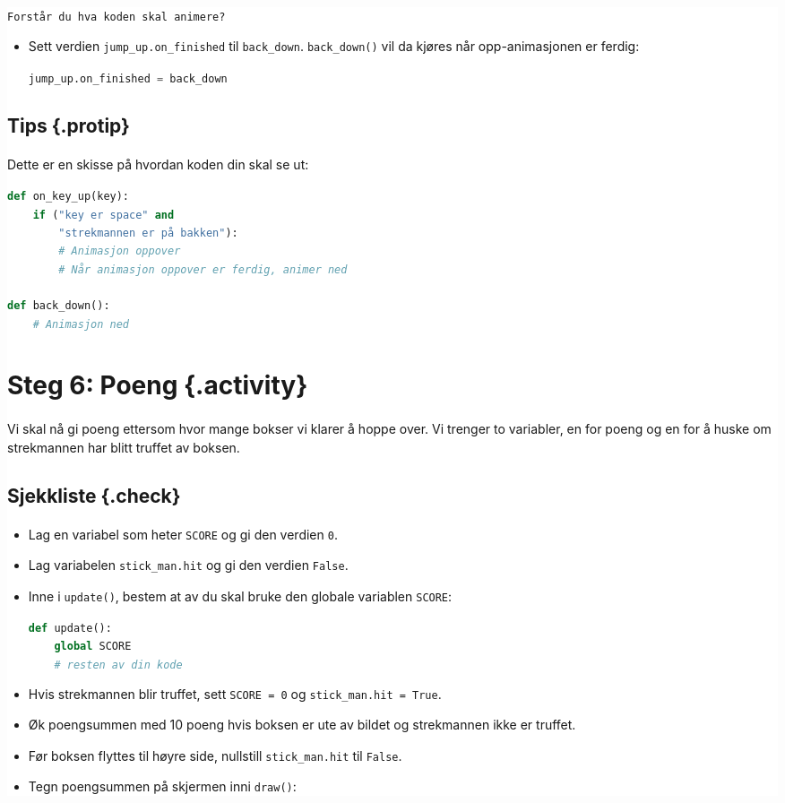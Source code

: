     Forstår du hva koden skal animere?

+ Sett verdien `jump_up.on_finished` til `back_down`. `back_down()` vil da kjøres
  når opp-animasjonen er ferdig:

    ```python
    jump_up.on_finished = back_down
    ```

[`on_key_down()`]: https://pygame-zero.readthedocs.org/en/latest/hooks.html?highlight=on_key_down#on_key_down
[`animate()`]: https://pygame-zero.readthedocs.org/en/latest/builtins.html?highlight=rect#animations


## Tips {.protip}

Dette er en skisse på hvordan koden din skal se ut:

```python
def on_key_up(key):
    if ("key er space" and
        "strekmannen er på bakken"):
        # Animasjon oppover
        # Når animasjon oppover er ferdig, animer ned

def back_down():
    # Animasjon ned
```


# Steg 6: Poeng {.activity}
Vi skal nå gi poeng ettersom hvor mange bokser vi klarer å hoppe over. Vi
trenger to variabler, en for poeng og en for å huske om strekmannen har blitt
truffet av boksen.


## Sjekkliste {.check}

+ Lag en variabel som heter `SCORE` og gi den verdien `0`.

+ Lag variabelen `stick_man.hit` og gi den verdien `False`.

+ Inne i `update()`, bestem at av du skal bruke den globale variablen `SCORE`:

    ```python
    def update():
        global SCORE
        # resten av din kode
    ```

+ Hvis strekmannen blir truffet, sett `SCORE = 0` og `stick_man.hit = True`.

+ Øk poengsummen med 10 poeng hvis boksen er ute av bildet og strekmannen ikke
  er truffet.

+ Før boksen flyttes til høyre side, nullstill `stick_man.hit` til `False`.

+ Tegn poengsummen på skjermen inni `draw()`:


[`Actor`]: https://pygame-zero.readthedocs.org/en/latest/builtins.html?highlight=actor#actor
[Pygame Zero]: https://pygame-zero.readthedocs.org/
[`draw()`]: https://pygame-zero.readthedocs.org/en/latest/hooks.html?highlight=draw#draw
[`update()`]: https://pygame-zero.readthedocs.org/en/latest/hooks.html?highlight=update#update